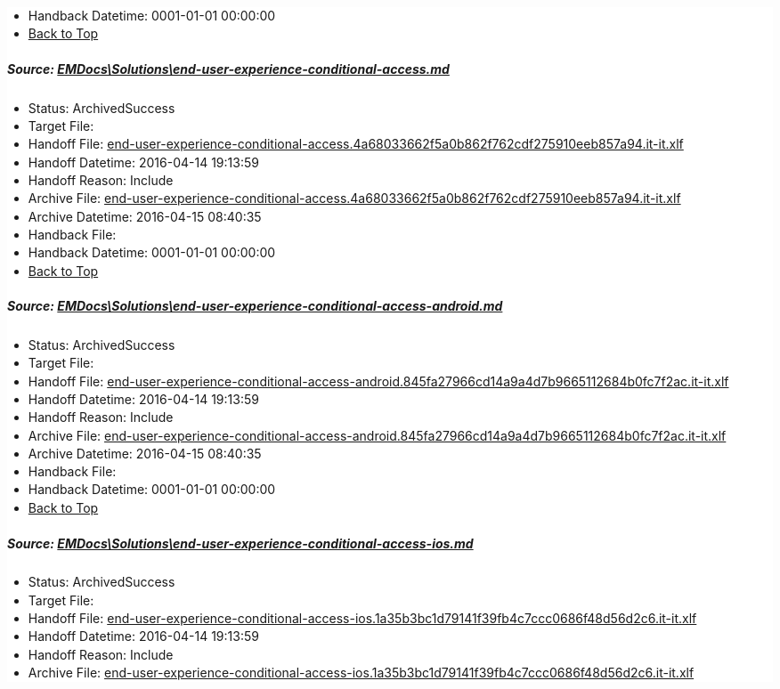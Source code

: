 * Handback Datetime: 0001-01-01 00:00:00
* [Back to Top](#report-top)

##### <a name='a3093a166d9ce01303b61dd77f40109192ccd97c87'></a> Source: [EMDocs\Solutions\end-user-experience-conditional-access.md](https://github.com/Microsoft/EMDocs-pr/blob/48b253f4457d8b4a1e8b0a8c05009dc7f19fe7b6/EMDocs/Solutions/end-user-experience-conditional-access.md)
* Status: ArchivedSuccess
* Target File: 
* Handoff File: [end-user-experience-conditional-access.4a68033662f5a0b862f762cdf275910eeb857a94.it-it.xlf](https://github.com/Microsoft/EM.handoff/blob/964646d5b37201a8c1dacf2fa40983647541e333/ol-handoff/Microsoft/EMDocs-pr.it-it/master/end-user-experience-conditional-access.4a68033662f5a0b862f762cdf275910eeb857a94.it-it.xlf)
* Handoff Datetime: 2016-04-14 19:13:59
* Handoff Reason: Include
* Archive File: [end-user-experience-conditional-access.4a68033662f5a0b862f762cdf275910eeb857a94.it-it.xlf](https://github.com/Microsoft/EM.handoff/blob/4621fe52df8841d9eb87e103142cef54dc982cf2/ol-handoff/Microsoft/EMDocs-pr.it-it/master/archive/end-user-experience-conditional-access.4a68033662f5a0b862f762cdf275910eeb857a94.it-it.xlf)
* Archive Datetime: 2016-04-15 08:40:35
* Handback File: 
* Handback Datetime: 0001-01-01 00:00:00
* [Back to Top](#report-top)

##### <a name='e21bcd8b2f7862d3975d51a42a8e47ee16841e3b84'></a> Source: [EMDocs\Solutions\end-user-experience-conditional-access-android.md](https://github.com/Microsoft/EMDocs-pr/blob/48b253f4457d8b4a1e8b0a8c05009dc7f19fe7b6/EMDocs/Solutions/end-user-experience-conditional-access-android.md)
* Status: ArchivedSuccess
* Target File: 
* Handoff File: [end-user-experience-conditional-access-android.845fa27966cd14a9a4d7b9665112684b0fc7f2ac.it-it.xlf](https://github.com/Microsoft/EM.handoff/blob/964646d5b37201a8c1dacf2fa40983647541e333/ol-handoff/Microsoft/EMDocs-pr.it-it/master/end-user-experience-conditional-access-android.845fa27966cd14a9a4d7b9665112684b0fc7f2ac.it-it.xlf)
* Handoff Datetime: 2016-04-14 19:13:59
* Handoff Reason: Include
* Archive File: [end-user-experience-conditional-access-android.845fa27966cd14a9a4d7b9665112684b0fc7f2ac.it-it.xlf](https://github.com/Microsoft/EM.handoff/blob/4621fe52df8841d9eb87e103142cef54dc982cf2/ol-handoff/Microsoft/EMDocs-pr.it-it/master/archive/end-user-experience-conditional-access-android.845fa27966cd14a9a4d7b9665112684b0fc7f2ac.it-it.xlf)
* Archive Datetime: 2016-04-15 08:40:35
* Handback File: 
* Handback Datetime: 0001-01-01 00:00:00
* [Back to Top](#report-top)

##### <a name='31f734f336848d86661deb5f66f8ac1a23293f6285'></a> Source: [EMDocs\Solutions\end-user-experience-conditional-access-ios.md](https://github.com/Microsoft/EMDocs-pr/blob/48b253f4457d8b4a1e8b0a8c05009dc7f19fe7b6/EMDocs/Solutions/end-user-experience-conditional-access-ios.md)
* Status: ArchivedSuccess
* Target File: 
* Handoff File: [end-user-experience-conditional-access-ios.1a35b3bc1d79141f39fb4c7ccc0686f48d56d2c6.it-it.xlf](https://github.com/Microsoft/EM.handoff/blob/964646d5b37201a8c1dacf2fa40983647541e333/ol-handoff/Microsoft/EMDocs-pr.it-it/master/end-user-experience-conditional-access-ios.1a35b3bc1d79141f39fb4c7ccc0686f48d56d2c6.it-it.xlf)
* Handoff Datetime: 2016-04-14 19:13:59
* Handoff Reason: Include
* Archive File: [end-user-experience-conditional-access-ios.1a35b3bc1d79141f39fb4c7ccc0686f48d56d2c6.it-it.xlf](https://github.com/Microsoft/EM.handoff/blob/4621fe52df8841d9eb87e103142cef54dc982cf2/ol-handoff/Microsoft/EMDocs-pr.it-it/master/archive/end-user-experience-conditional-access-ios.1a35b3bc1d79141f39fb4c7ccc0686f48d56d2c6.it-it.xlf)